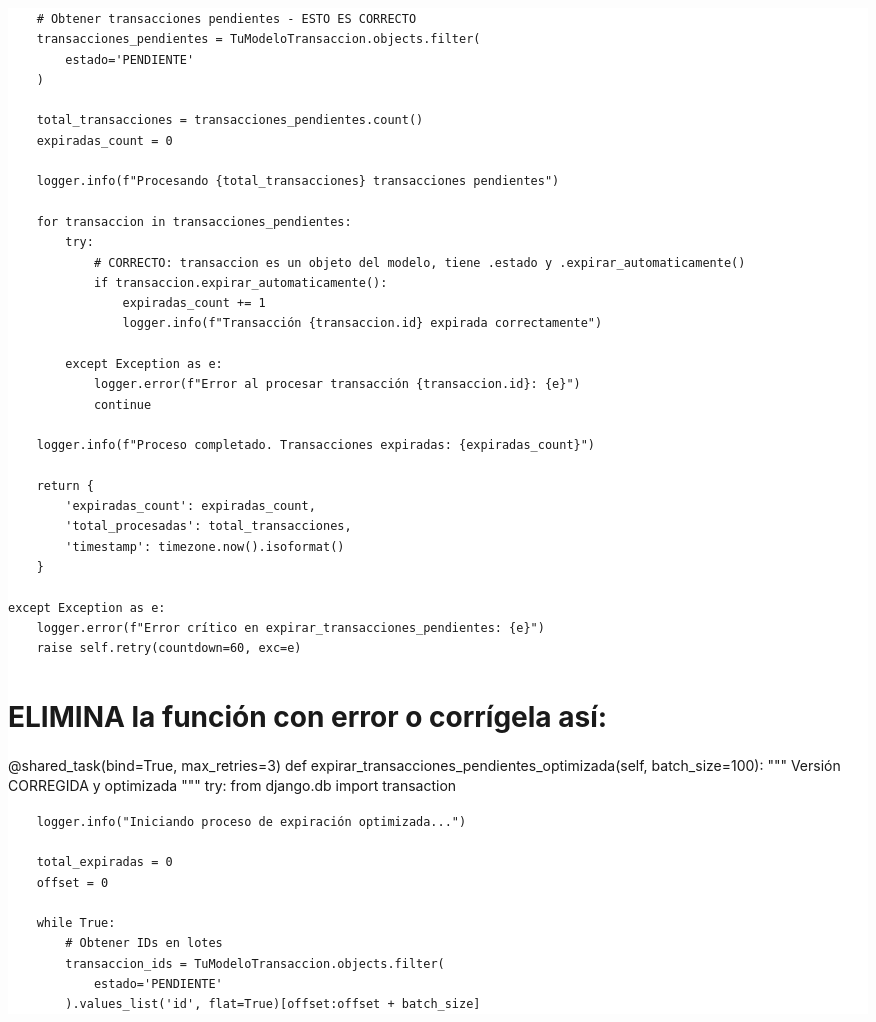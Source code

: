         # Obtener transacciones pendientes - ESTO ES CORRECTO
        transacciones_pendientes = TuModeloTransaccion.objects.filter(
            estado='PENDIENTE'
        )
        
        total_transacciones = transacciones_pendientes.count()
        expiradas_count = 0
        
        logger.info(f"Procesando {total_transacciones} transacciones pendientes")
        
        for transaccion in transacciones_pendientes:
            try:
                # CORRECTO: transaccion es un objeto del modelo, tiene .estado y .expirar_automaticamente()
                if transaccion.expirar_automaticamente():
                    expiradas_count += 1
                    logger.info(f"Transacción {transaccion.id} expirada correctamente")
                    
            except Exception as e:
                logger.error(f"Error al procesar transacción {transaccion.id}: {e}")
                continue
        
        logger.info(f"Proceso completado. Transacciones expiradas: {expiradas_count}")
        
        return {
            'expiradas_count': expiradas_count,
            'total_procesadas': total_transacciones,
            'timestamp': timezone.now().isoformat()
        }
        
    except Exception as e:
        logger.error(f"Error crítico en expirar_transacciones_pendientes: {e}")
        raise self.retry(countdown=60, exc=e)

# ELIMINA la función con error o corrígela así:
@shared_task(bind=True, max_retries=3)
def expirar_transacciones_pendientes_optimizada(self, batch_size=100):
    """
    Versión CORREGIDA y optimizada
    """
    try:
        from django.db import transaction
        
        logger.info("Iniciando proceso de expiración optimizada...")
        
        total_expiradas = 0
        offset = 0
        
        while True:
            # Obtener IDs en lotes
            transaccion_ids = TuModeloTransaccion.objects.filter(
                estado='PENDIENTE'
            ).values_list('id', flat=True)[offset:offset + batch_size]
            